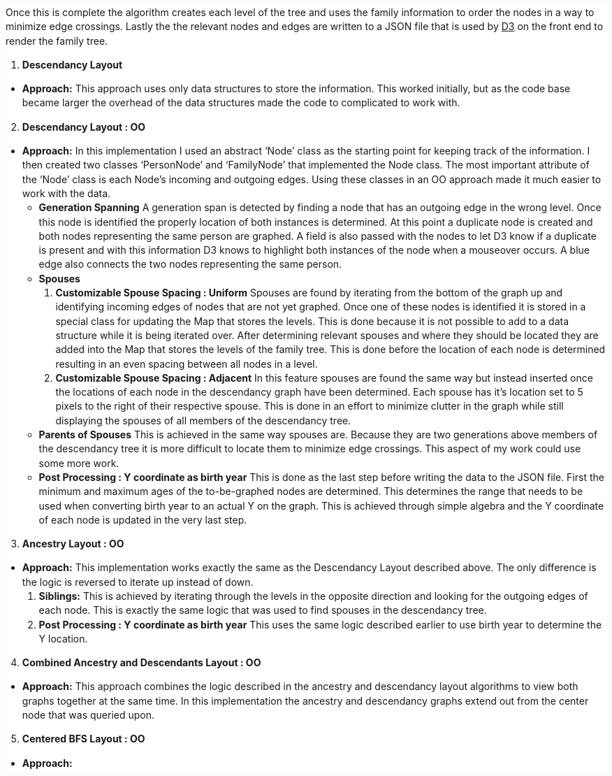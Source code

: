 Once this is complete the algorithm creates each level of the tree and uses the family information to order the nodes in a way to minimize edge crossings. Lastly the the relevant nodes and edges are written to a JSON file that is used by [D3](https://github.com/d3/d3/wiki/gallery) on the front end to render the family tree.
   
1. __Descendancy Layout__
  * __Approach:__
This approach uses only data structures to store the information. This worked initially, but as the code base became larger the overhead of the data structures made the code to complicated to work with.
2. __Descendancy Layout : OO__
  * __Approach:__
In this implementation I used an abstract ‘Node’ class as the starting point for keeping track of the information. I then created two classes ‘PersonNode’ and ‘FamilyNode’ that implemented the Node class. The most important attribute of the ‘Node’ class is each Node’s incoming and outgoing edges. Using these classes in an OO approach made it much easier to work with the data.
      * __Generation Spanning__
A generation span is detected by finding a node that has an outgoing edge in the wrong level. Once this node is identified the properly location of both instances is determined. At this point a duplicate node is created and both nodes representing the same person are graphed. A field is also passed with the nodes to let D3 know if a duplicate is present and with this information D3 knows to highlight both instances of the node when a mouseover occurs. A blue edge also connects the two nodes representing the same person.
      * __Spouses__
          1. __Customizable Spouse Spacing : Uniform__
Spouses are found by iterating from the bottom of the graph up and identifying incoming edges of nodes that are not yet graphed. Once one of these nodes is identified it is stored in a special class for updating the Map that stores the levels. This is done because it is not possible to add to a data structure while it is being iterated over. After determining relevant spouses and where they should be located they are added into the Map that stores the levels of the family tree. This is done before the location of each node is determined resulting in an even spacing between all nodes in a level.
          2. __Customizable Spouse Spacing : Adjacent__
In this feature spouses are found the same way but instead inserted once the locations of each node in the descendancy graph have been determined. Each spouse has it’s location set to 5 pixels to the right of their respective spouse. This is done in an effort to minimize clutter in the graph while still displaying the spouses of all members of the descendancy tree.
      * __Parents of Spouses__
This is achieved in the same way spouses are. Because they are two generations above members of the descendancy tree it is more difficult to locate them to minimize edge crossings. This aspect of my work could use some more work.
      * __Post Processing : Y coordinate as birth year__
This is done as the last step before writing the data to the JSON file. First the minimum and maximum ages of the to-be-graphed nodes are determined. This determines the range that needs to be used when converting birth year to an actual Y on the graph. This is achieved through simple algebra and the Y coordinate of each node is updated in the very last step.
3. __Ancestry Layout : OO__
  * __Approach:__
This implementation works exactly the same as the Descendancy Layout described above. The only difference is the logic is reversed to iterate up instead of down.
     1. __Siblings:__
This is achieved by iterating through the levels in the opposite direction and looking for the outgoing edges of each node. This is exactly the same logic that was used to find spouses in the descendancy tree.
     2. __Post Processing : Y coordinate as birth year__
This uses the same logic described earlier to use birth year to determine the Y location.
4. __Combined Ancestry and Descendants Layout : OO__
  * __Approach:__
This approach combines the logic described in the ancestry and descendancy layout algorithms to view both graphs together at the same time. In this implementation the ancestry and descendancy graphs extend out from the center node that was queried upon.
5. __Centered BFS Layout : OO__
  * __Approach:__